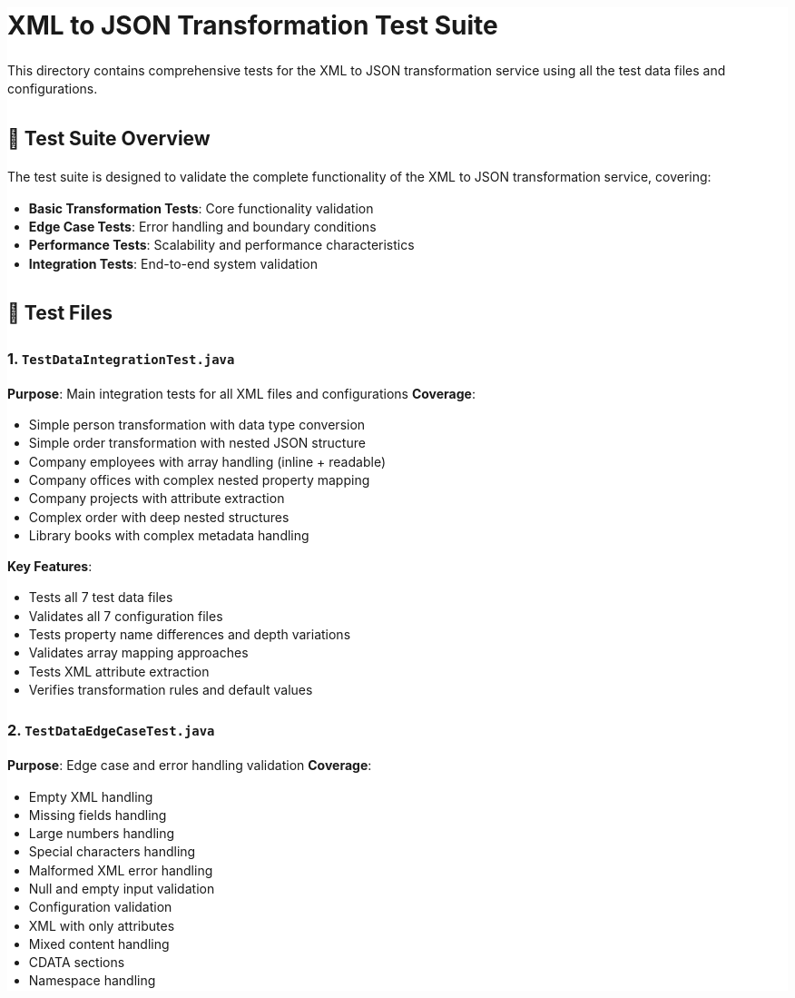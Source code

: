 # XML to JSON Transformation Test Suite

This directory contains comprehensive tests for the XML to JSON transformation service using all the test data files and configurations.

## 🧪 Test Suite Overview

The test suite is designed to validate the complete functionality of the XML to JSON transformation service, covering:

- **Basic Transformation Tests**: Core functionality validation
- **Edge Case Tests**: Error handling and boundary conditions
- **Performance Tests**: Scalability and performance characteristics
- **Integration Tests**: End-to-end system validation

## 📁 Test Files

### 1. `TestDataIntegrationTest.java`
**Purpose**: Main integration tests for all XML files and configurations
**Coverage**:
- Simple person transformation with data type conversion
- Simple order transformation with nested JSON structure
- Company employees with array handling (inline + readable)
- Company offices with complex nested property mapping
- Company projects with attribute extraction
- Complex order with deep nested structures
- Library books with complex metadata handling

**Key Features**:
- Tests all 7 test data files
- Validates all 7 configuration files
- Tests property name differences and depth variations
- Validates array mapping approaches
- Tests XML attribute extraction
- Verifies transformation rules and default values

### 2. `TestDataEdgeCaseTest.java`
**Purpose**: Edge case and error handling validation
**Coverage**:
- Empty XML handling
- Missing fields handling
- Large numbers handling
- Special characters handling
- Malformed XML error handling
- Null and empty input validation
- Configuration validation
- XML with only attributes
- Mixed content handling
- CDATA sections
- Namespace handling
